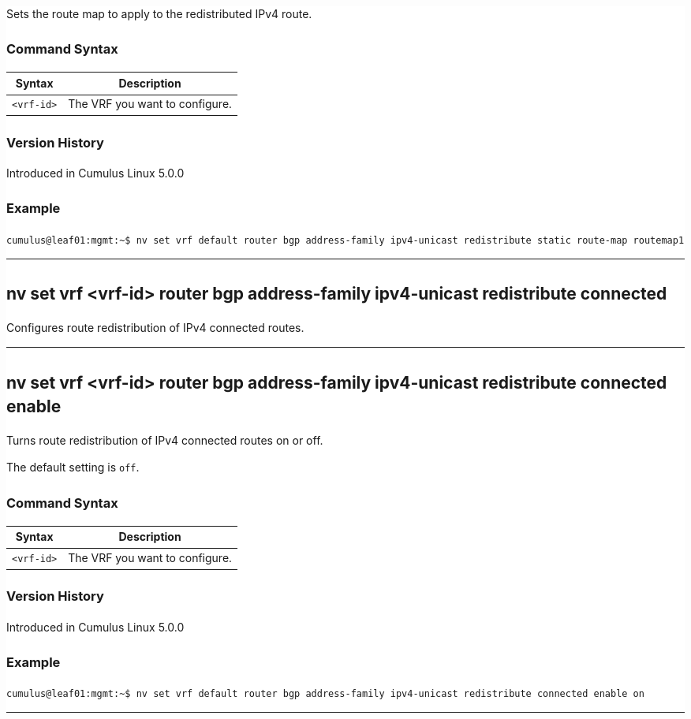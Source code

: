 Sets the route map to apply to the redistributed IPv4 route.

### Command Syntax

| Syntax |  Description   |
| ---------  | -------------- |
| `<vrf-id>` |   The VRF you want to configure. |

### Version History

Introduced in Cumulus Linux 5.0.0

### Example

```
cumulus@leaf01:mgmt:~$ nv set vrf default router bgp address-family ipv4-unicast redistribute static route-map routemap1
```

- - -

## nv set vrf \<vrf-id\> router bgp address-family ipv4-unicast redistribute connected

Configures route redistribution of IPv4 connected routes.

- - -

## nv set vrf \<vrf-id\> router bgp address-family ipv4-unicast redistribute connected enable

Turns route redistribution of IPv4 connected routes on or off.

The default setting is `off`.

### Command Syntax

| Syntax |  Description   |
| ---------  | -------------- |
| `<vrf-id>` |   The VRF you want to configure. |

### Version History

Introduced in Cumulus Linux 5.0.0

### Example

```
cumulus@leaf01:mgmt:~$ nv set vrf default router bgp address-family ipv4-unicast redistribute connected enable on
```

- - -
